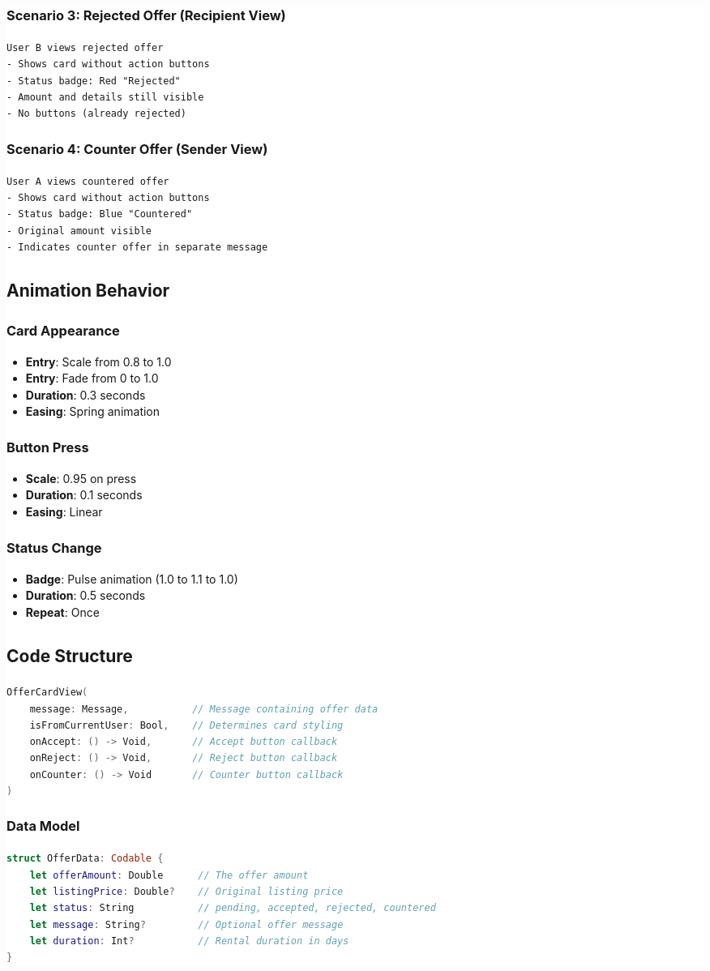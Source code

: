 ### Scenario 3: Rejected Offer (Recipient View)
```
User B views rejected offer
- Shows card without action buttons
- Status badge: Red "Rejected"
- Amount and details still visible
- No buttons (already rejected)
```

### Scenario 4: Counter Offer (Sender View)
```
User A views countered offer
- Shows card without action buttons
- Status badge: Blue "Countered"
- Original amount visible
- Indicates counter offer in separate message
```

## Animation Behavior

### Card Appearance
- **Entry**: Scale from 0.8 to 1.0
- **Entry**: Fade from 0 to 1.0
- **Duration**: 0.3 seconds
- **Easing**: Spring animation

### Button Press
- **Scale**: 0.95 on press
- **Duration**: 0.1 seconds
- **Easing**: Linear

### Status Change
- **Badge**: Pulse animation (1.0 to 1.1 to 1.0)
- **Duration**: 0.5 seconds
- **Repeat**: Once

## Code Structure

```swift
OfferCardView(
    message: Message,           // Message containing offer data
    isFromCurrentUser: Bool,    // Determines card styling
    onAccept: () -> Void,       // Accept button callback
    onReject: () -> Void,       // Reject button callback
    onCounter: () -> Void       // Counter button callback
)
```

### Data Model
```swift
struct OfferData: Codable {
    let offerAmount: Double      // The offer amount
    let listingPrice: Double?    // Original listing price
    let status: String           // pending, accepted, rejected, countered
    let message: String?         // Optional offer message
    let duration: Int?           // Rental duration in days
}
```

